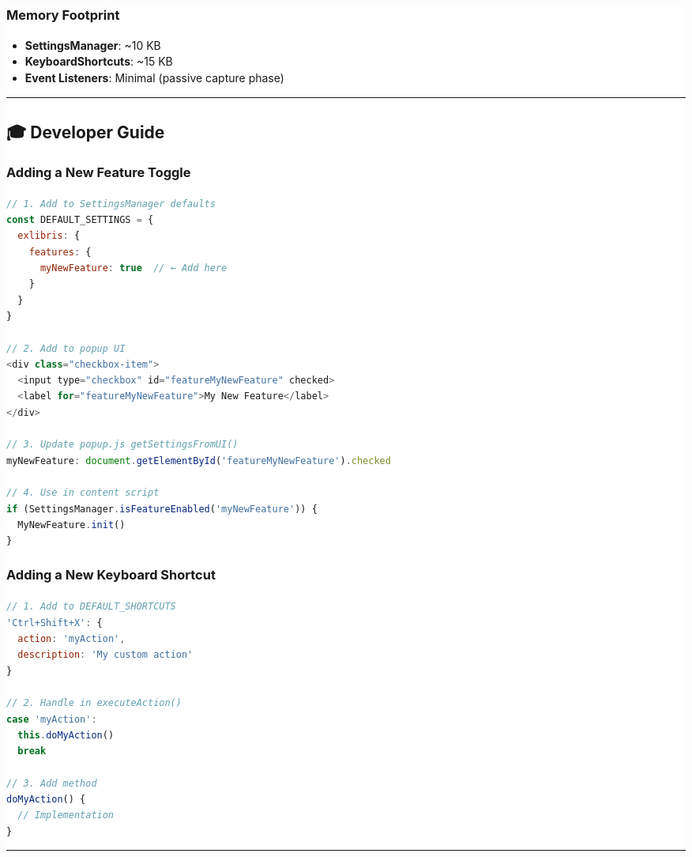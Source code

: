 ### Memory Footprint
- **SettingsManager**: ~10 KB
- **KeyboardShortcuts**: ~15 KB
- **Event Listeners**: Minimal (passive capture phase)

---

## 🎓 Developer Guide

### Adding a New Feature Toggle
```javascript
// 1. Add to SettingsManager defaults
const DEFAULT_SETTINGS = {
  exlibris: {
    features: {
      myNewFeature: true  // ← Add here
    }
  }
}

// 2. Add to popup UI
<div class="checkbox-item">
  <input type="checkbox" id="featureMyNewFeature" checked>
  <label for="featureMyNewFeature">My New Feature</label>
</div>

// 3. Update popup.js getSettingsFromUI()
myNewFeature: document.getElementById('featureMyNewFeature').checked

// 4. Use in content script
if (SettingsManager.isFeatureEnabled('myNewFeature')) {
  MyNewFeature.init()
}
```

### Adding a New Keyboard Shortcut
```javascript
// 1. Add to DEFAULT_SHORTCUTS
'Ctrl+Shift+X': { 
  action: 'myAction', 
  description: 'My custom action' 
}

// 2. Handle in executeAction()
case 'myAction':
  this.doMyAction()
  break

// 3. Add method
doMyAction() {
  // Implementation
}
```

---